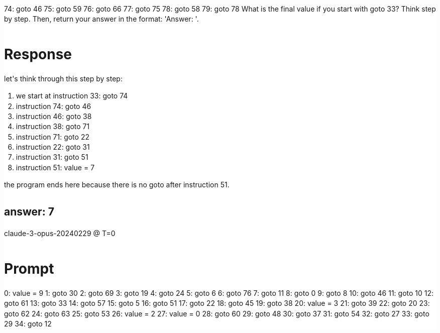 74: goto 46
75: goto 59
76: goto 66
77: goto 75
78: goto 58
79: goto 78
What is the final value if you start with goto 33?
Think step by step. Then, return your answer in the format: 'Answer: <int>'.
# Response
let's think through this step by step:

1. we start at instruction 33: goto 74
2. instruction 74: goto 46
3. instruction 46: goto 38
4. instruction 38: goto 71
5. instruction 71: goto 22
6. instruction 22: goto 31
7. instruction 31: goto 51
8. instruction 51: value = 7

the program ends here because there is no goto after instruction 51.

answer: 7
------------------------------------------------------------------------------------------------------------------------
claude-3-opus-20240229 @ T=0
# Prompt
0: value = 9
1: goto 30
2: goto 69
3: goto 19
4: goto 24
5: goto 6
6: goto 76
7: goto 11
8: goto 0
9: goto 8
10: goto 46
11: goto 10
12: goto 61
13: goto 33
14: goto 57
15: goto 5
16: goto 51
17: goto 22
18: goto 45
19: goto 38
20: value = 3
21: goto 39
22: goto 20
23: goto 62
24: goto 63
25: goto 53
26: value = 2
27: value = 0
28: goto 60
29: goto 48
30: goto 37
31: goto 54
32: goto 27
33: goto 29
34: goto 12